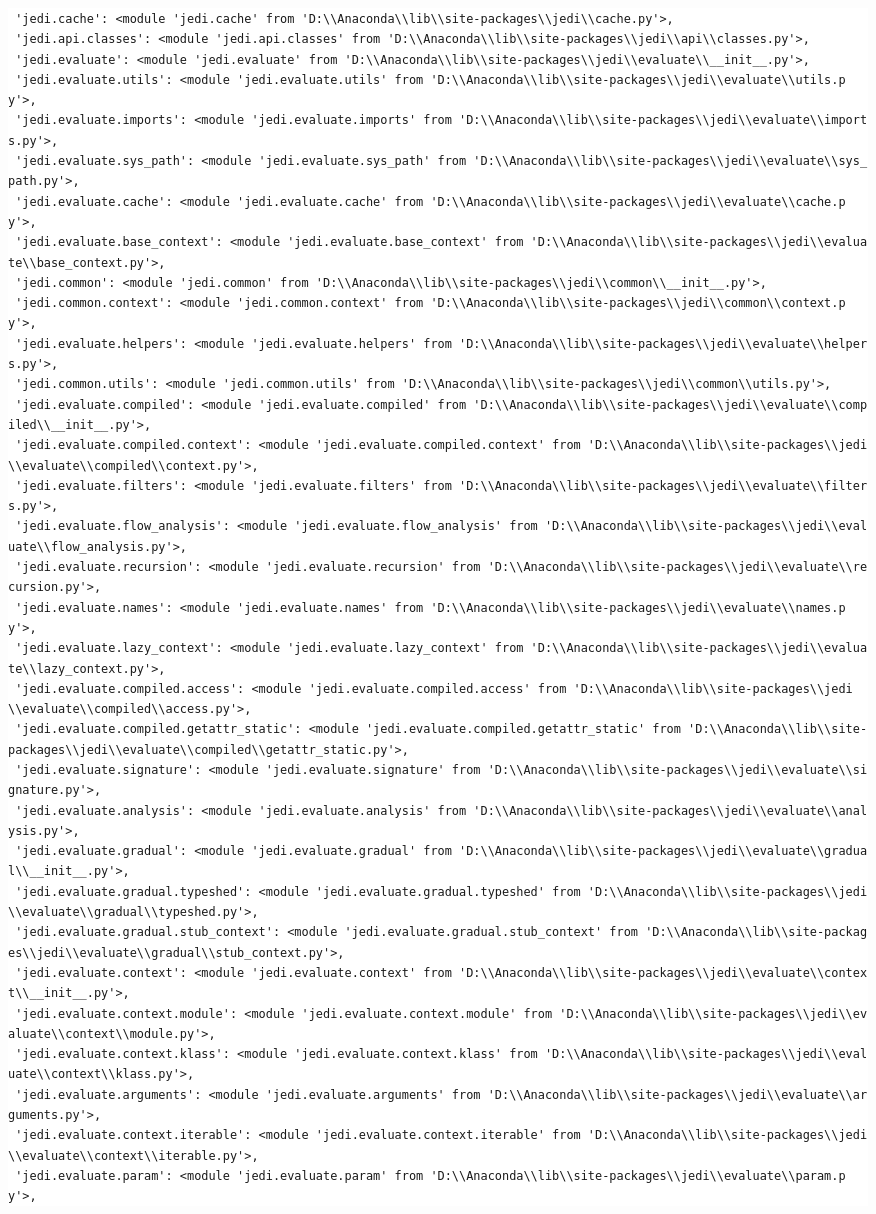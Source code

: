      'jedi.cache': <module 'jedi.cache' from 'D:\\Anaconda\\lib\\site-packages\\jedi\\cache.py'>,
     'jedi.api.classes': <module 'jedi.api.classes' from 'D:\\Anaconda\\lib\\site-packages\\jedi\\api\\classes.py'>,
     'jedi.evaluate': <module 'jedi.evaluate' from 'D:\\Anaconda\\lib\\site-packages\\jedi\\evaluate\\__init__.py'>,
     'jedi.evaluate.utils': <module 'jedi.evaluate.utils' from 'D:\\Anaconda\\lib\\site-packages\\jedi\\evaluate\\utils.py'>,
     'jedi.evaluate.imports': <module 'jedi.evaluate.imports' from 'D:\\Anaconda\\lib\\site-packages\\jedi\\evaluate\\imports.py'>,
     'jedi.evaluate.sys_path': <module 'jedi.evaluate.sys_path' from 'D:\\Anaconda\\lib\\site-packages\\jedi\\evaluate\\sys_path.py'>,
     'jedi.evaluate.cache': <module 'jedi.evaluate.cache' from 'D:\\Anaconda\\lib\\site-packages\\jedi\\evaluate\\cache.py'>,
     'jedi.evaluate.base_context': <module 'jedi.evaluate.base_context' from 'D:\\Anaconda\\lib\\site-packages\\jedi\\evaluate\\base_context.py'>,
     'jedi.common': <module 'jedi.common' from 'D:\\Anaconda\\lib\\site-packages\\jedi\\common\\__init__.py'>,
     'jedi.common.context': <module 'jedi.common.context' from 'D:\\Anaconda\\lib\\site-packages\\jedi\\common\\context.py'>,
     'jedi.evaluate.helpers': <module 'jedi.evaluate.helpers' from 'D:\\Anaconda\\lib\\site-packages\\jedi\\evaluate\\helpers.py'>,
     'jedi.common.utils': <module 'jedi.common.utils' from 'D:\\Anaconda\\lib\\site-packages\\jedi\\common\\utils.py'>,
     'jedi.evaluate.compiled': <module 'jedi.evaluate.compiled' from 'D:\\Anaconda\\lib\\site-packages\\jedi\\evaluate\\compiled\\__init__.py'>,
     'jedi.evaluate.compiled.context': <module 'jedi.evaluate.compiled.context' from 'D:\\Anaconda\\lib\\site-packages\\jedi\\evaluate\\compiled\\context.py'>,
     'jedi.evaluate.filters': <module 'jedi.evaluate.filters' from 'D:\\Anaconda\\lib\\site-packages\\jedi\\evaluate\\filters.py'>,
     'jedi.evaluate.flow_analysis': <module 'jedi.evaluate.flow_analysis' from 'D:\\Anaconda\\lib\\site-packages\\jedi\\evaluate\\flow_analysis.py'>,
     'jedi.evaluate.recursion': <module 'jedi.evaluate.recursion' from 'D:\\Anaconda\\lib\\site-packages\\jedi\\evaluate\\recursion.py'>,
     'jedi.evaluate.names': <module 'jedi.evaluate.names' from 'D:\\Anaconda\\lib\\site-packages\\jedi\\evaluate\\names.py'>,
     'jedi.evaluate.lazy_context': <module 'jedi.evaluate.lazy_context' from 'D:\\Anaconda\\lib\\site-packages\\jedi\\evaluate\\lazy_context.py'>,
     'jedi.evaluate.compiled.access': <module 'jedi.evaluate.compiled.access' from 'D:\\Anaconda\\lib\\site-packages\\jedi\\evaluate\\compiled\\access.py'>,
     'jedi.evaluate.compiled.getattr_static': <module 'jedi.evaluate.compiled.getattr_static' from 'D:\\Anaconda\\lib\\site-packages\\jedi\\evaluate\\compiled\\getattr_static.py'>,
     'jedi.evaluate.signature': <module 'jedi.evaluate.signature' from 'D:\\Anaconda\\lib\\site-packages\\jedi\\evaluate\\signature.py'>,
     'jedi.evaluate.analysis': <module 'jedi.evaluate.analysis' from 'D:\\Anaconda\\lib\\site-packages\\jedi\\evaluate\\analysis.py'>,
     'jedi.evaluate.gradual': <module 'jedi.evaluate.gradual' from 'D:\\Anaconda\\lib\\site-packages\\jedi\\evaluate\\gradual\\__init__.py'>,
     'jedi.evaluate.gradual.typeshed': <module 'jedi.evaluate.gradual.typeshed' from 'D:\\Anaconda\\lib\\site-packages\\jedi\\evaluate\\gradual\\typeshed.py'>,
     'jedi.evaluate.gradual.stub_context': <module 'jedi.evaluate.gradual.stub_context' from 'D:\\Anaconda\\lib\\site-packages\\jedi\\evaluate\\gradual\\stub_context.py'>,
     'jedi.evaluate.context': <module 'jedi.evaluate.context' from 'D:\\Anaconda\\lib\\site-packages\\jedi\\evaluate\\context\\__init__.py'>,
     'jedi.evaluate.context.module': <module 'jedi.evaluate.context.module' from 'D:\\Anaconda\\lib\\site-packages\\jedi\\evaluate\\context\\module.py'>,
     'jedi.evaluate.context.klass': <module 'jedi.evaluate.context.klass' from 'D:\\Anaconda\\lib\\site-packages\\jedi\\evaluate\\context\\klass.py'>,
     'jedi.evaluate.arguments': <module 'jedi.evaluate.arguments' from 'D:\\Anaconda\\lib\\site-packages\\jedi\\evaluate\\arguments.py'>,
     'jedi.evaluate.context.iterable': <module 'jedi.evaluate.context.iterable' from 'D:\\Anaconda\\lib\\site-packages\\jedi\\evaluate\\context\\iterable.py'>,
     'jedi.evaluate.param': <module 'jedi.evaluate.param' from 'D:\\Anaconda\\lib\\site-packages\\jedi\\evaluate\\param.py'>,
